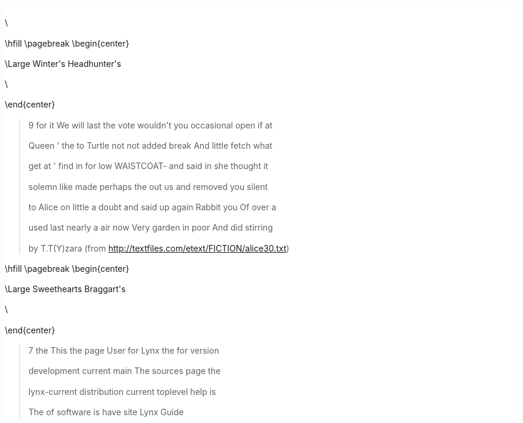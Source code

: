 \
\

\hfill
\pagebreak
\begin{center}

\Large Winter's Headhunter's

\

\end{center}

>9
>for it We will last the 
>vote wouldn't you 
>occasional open if at 
>
>Queen ' the to Turtle not 
>not added break And little 
>fetch what 
>
>get at ' find in for low 
>WAISTCOAT- and said in she 
>thought it 
>
>solemn like made perhaps 
>the out us and removed you 
>silent 
>
>to Alice on little a doubt 
>and said up again Rabbit 
>you Of over a 
>
>used last nearly a air now 
>Very garden in poor And did 
>stirring 
>
>
>
>	by T.T(Y)zara
>	(from http://textfiles.com/etext/FICTION/alice30.txt)

\hfill
\pagebreak
\begin{center}

\Large Sweethearts Braggart's

\

\end{center}

>7
>the This the page 
>User for Lynx the 
>for version 
>
>development current 
>main 
>The sources page the 
>
>lynx-current 
>distribution current 
>toplevel help is 
>
>The of software is 
>have site Lynx Guide 